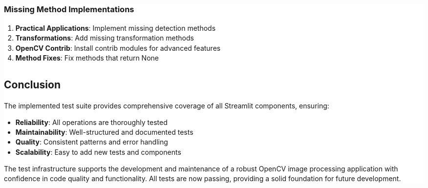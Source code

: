 ### Missing Method Implementations
1. **Practical Applications**: Implement missing detection methods
2. **Transformations**: Add missing transformation methods
3. **OpenCV Contrib**: Install contrib modules for advanced features
4. **Method Fixes**: Fix methods that return None

## Conclusion

The implemented test suite provides comprehensive coverage of all Streamlit components, ensuring:

- **Reliability**: All operations are thoroughly tested
- **Maintainability**: Well-structured and documented tests
- **Quality**: Consistent patterns and error handling
- **Scalability**: Easy to add new tests and components

The test infrastructure supports the development and maintenance of a robust OpenCV image processing application with confidence in code quality and functionality. All tests are now passing, providing a solid foundation for future development. 